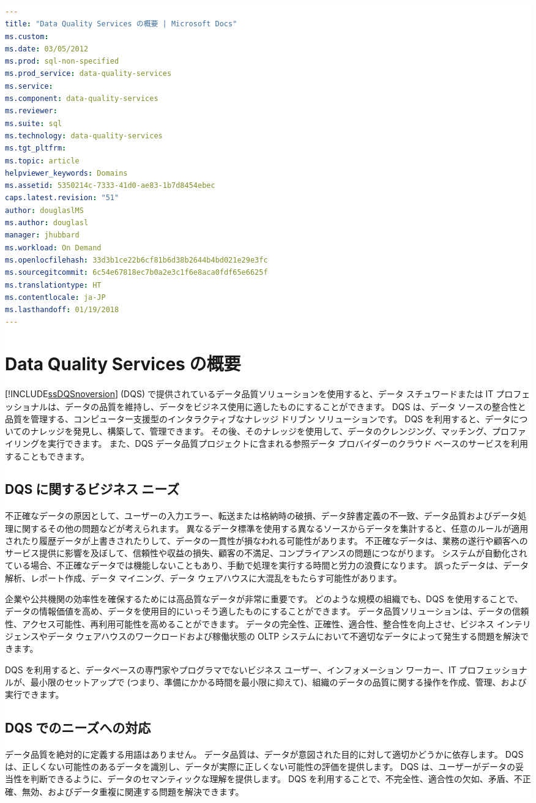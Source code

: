 ```yaml
---
title: "Data Quality Services の概要 | Microsoft Docs"
ms.custom: 
ms.date: 03/05/2012
ms.prod: sql-non-specified
ms.prod_service: data-quality-services
ms.service: 
ms.component: data-quality-services
ms.reviewer: 
ms.suite: sql
ms.technology: data-quality-services
ms.tgt_pltfrm: 
ms.topic: article
helpviewer_keywords: Domains
ms.assetid: 5350214c-7333-41d0-ae83-1b7d8454ebec
caps.latest.revision: "51"
author: douglaslMS
ms.author: douglasl
manager: jhubbard
ms.workload: On Demand
ms.openlocfilehash: 33d3b1ce22b6cf81b6d38b2644b4bd021e29e3fc
ms.sourcegitcommit: 6c54e67818ec7b0a2e3c1f6e8aca0fdf65e6625f
ms.translationtype: HT
ms.contentlocale: ja-JP
ms.lasthandoff: 01/19/2018
---
```

# <a name="introduction-to-data-quality-services"></a>Data Quality Services の概要
  [!INCLUDE[ssDQSnoversion](../includes/ssdqsnoversion-md.md)] (DQS) で提供されているデータ品質ソリューションを使用すると、データ スチュワードまたは IT プロフェッショナルは、データの品質を維持し、データをビジネス使用に適したものにすることができます。 DQS は、データ ソースの整合性と品質を管理する、コンピューター支援型のインタラクティブなナレッジ ドリブン ソリューションです。 DQS を利用すると、データについてのナレッジを発見し、構築して、管理できます。 その後、そのナレッジを使用して、データのクレンジング、マッチング、プロファイリングを実行できます。 また、DQS データ品質プロジェクトに含まれる参照データ プロバイダーのクラウド ベースのサービスを利用することもできます。  
  
##  <a name="BusinessNeed"></a> DQS に関するビジネス ニーズ  
 不正確なデータの原因として、ユーザーの入力エラー、転送または格納時の破損、データ辞書定義の不一致、データ品質およびデータ処理に関するその他の問題などが考えられます。 異なるデータ標準を使用する異なるソースからデータを集計すると、任意のルールが適用されたり履歴データが上書きされたりして、データの一貫性が損なわれる可能性があります。 不正確なデータは、業務の遂行や顧客へのサービス提供に影響を及ぼして、信頼性や収益の損失、顧客の不満足、コンプライアンスの問題につながります。 システムが自動化されている場合、不正確なデータでは機能しないこともあり、手動で処理を実行する時間と労力の浪費になります。 誤ったデータは、データ解析、レポート作成、データ マイニング、データ ウェアハウスに大混乱をもたらす可能性があります。  
  
 企業や公共機関の効率性を確保するためには高品質なデータが非常に重要です。 どのような規模の組織でも、DQS を使用することで、データの情報価値を高め、データを使用目的にいっそう適したものにすることができます。 データ品質ソリューションは、データの信頼性、アクセス可能性、再利用可能性を高めることができます。 データの完全性、正確性、適合性、整合性を向上させ、ビジネス インテリジェンスやデータ ウェアハウスのワークロードおよび稼働状態の OLTP システムにおいて不適切なデータによって発生する問題を解決できます。  
  
 DQS を利用すると、データベースの専門家やプログラマでないビジネス ユーザー、インフォメーション ワーカー、IT プロフェッショナルが、最小限のセットアップで (つまり、準備にかかる時間を最小限に抑えて)、組織のデータの品質に関する操作を作成、管理、および実行できます。  
  
##  <a name="Answer"></a> DQS でのニーズへの対応  
 データ品質を絶対的に定義する用語はありません。 データ品質は、データが意図された目的に対して適切かどうかに依存します。 DQS は、正しくない可能性のあるデータを識別し、データが実際に正しくない可能性の評価を提供します。 DQS は、ユーザーがデータの妥当性を判断できるように、データのセマンティックな理解を提供します。 DQS を利用することで、不完全性、適合性の欠如、矛盾、不正確、無効、およびデータ重複に関連する問題を解決できます。  
  
